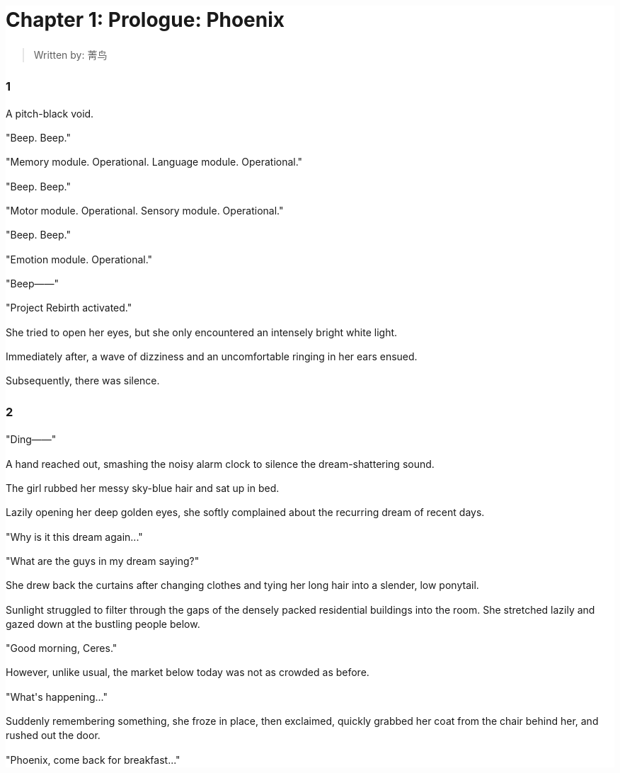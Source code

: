 # Chapter 1: Prologue: Phoenix 

> Written by: 菁鸟

### 1

A pitch-black void.

"Beep. Beep."

"Memory module. Operational. Language module. Operational."

"Beep. Beep."

"Motor module. Operational. Sensory module. Operational."

"Beep. Beep."

"Emotion module. Operational."

"Beep——"

"Project Rebirth activated."

She tried to open her eyes, but she only encountered an intensely bright white light.

Immediately after, a wave of dizziness and an uncomfortable ringing in her ears ensued.

Subsequently, there was silence.

### 2

"Ding——"

A hand reached out, smashing the noisy alarm clock to silence the dream-shattering sound.

The girl rubbed her messy sky-blue hair and sat up in bed.

Lazily opening her deep golden eyes, she softly complained about the recurring dream of recent days.

"Why is it this dream again..."

"What are the guys in my dream saying?"

She drew back the curtains after changing clothes and tying her long hair into a slender, low ponytail. 

Sunlight struggled to filter through the gaps of the densely packed residential buildings into the room. She stretched lazily and gazed down at the bustling people below.

"Good morning, Ceres."

However, unlike usual, the market below today was not as crowded as before.

"What's happening..."

Suddenly remembering something, she froze in place, then exclaimed, quickly grabbed her coat from the chair behind her, and rushed out the door.

"Phoenix, come back for breakfast..."
